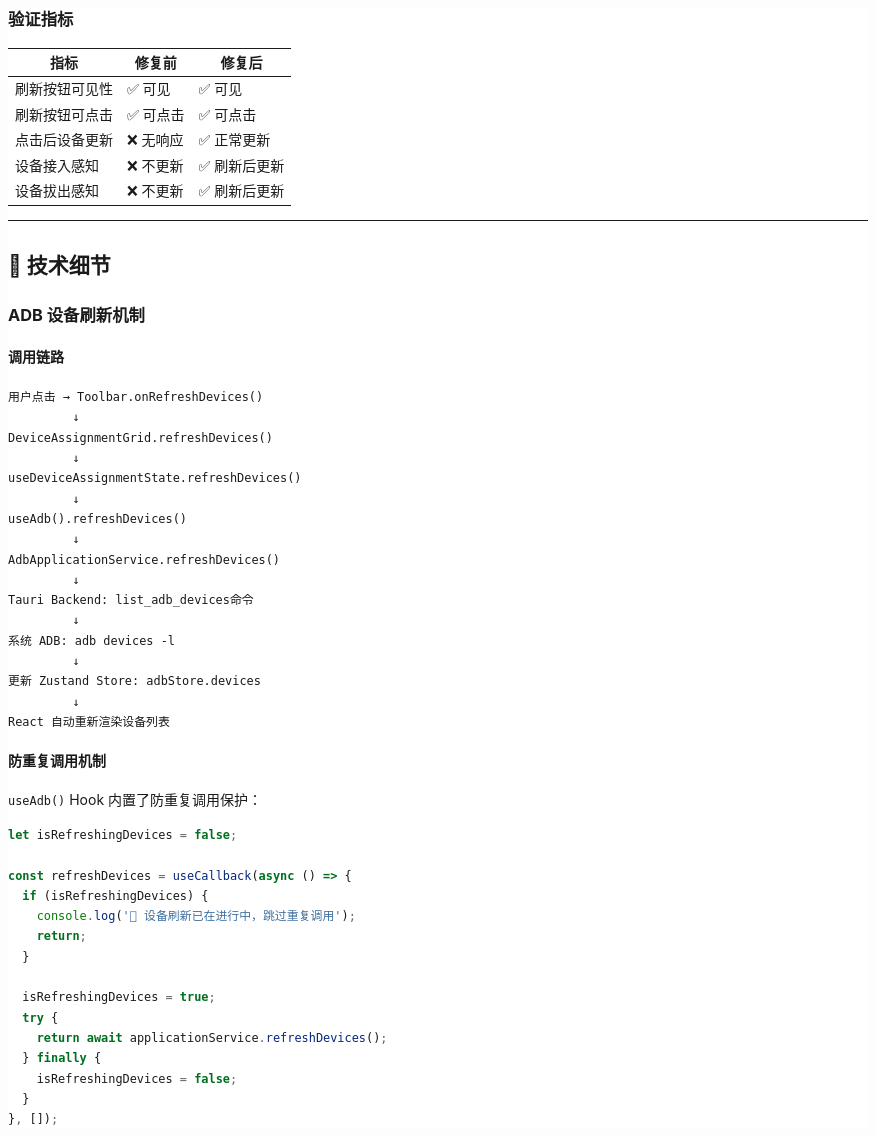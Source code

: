 ### 验证指标

| 指标 | 修复前 | 修复后 |
|------|--------|--------|
| 刷新按钮可见性 | ✅ 可见 | ✅ 可见 |
| 刷新按钮可点击 | ✅ 可点击 | ✅ 可点击 |
| 点击后设备更新 | ❌ 无响应 | ✅ 正常更新 |
| 设备接入感知 | ❌ 不更新 | ✅ 刷新后更新 |
| 设备拔出感知 | ❌ 不更新 | ✅ 刷新后更新 |

---

## 🔧 技术细节

### ADB 设备刷新机制

#### 调用链路

```
用户点击 → Toolbar.onRefreshDevices()
         ↓
DeviceAssignmentGrid.refreshDevices()
         ↓
useDeviceAssignmentState.refreshDevices()
         ↓
useAdb().refreshDevices()
         ↓
AdbApplicationService.refreshDevices()
         ↓
Tauri Backend: list_adb_devices命令
         ↓
系统 ADB: adb devices -l
         ↓
更新 Zustand Store: adbStore.devices
         ↓
React 自动重新渲染设备列表
```

#### 防重复调用机制

`useAdb()` Hook 内置了防重复调用保护：

```typescript
let isRefreshingDevices = false;

const refreshDevices = useCallback(async () => {
  if (isRefreshingDevices) {
    console.log('🔄 设备刷新已在进行中，跳过重复调用');
    return;
  }
  
  isRefreshingDevices = true;
  try {
    return await applicationService.refreshDevices();
  } finally {
    isRefreshingDevices = false;
  }
}, []);
```
